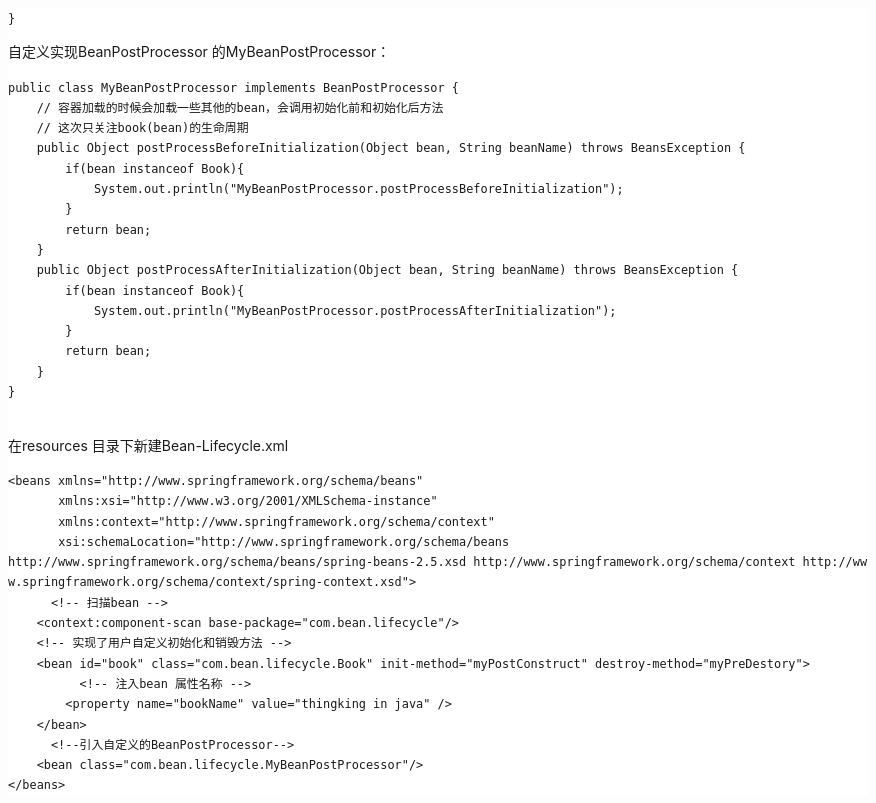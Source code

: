 ```text
}
```





自定义实现BeanPostProcessor 的MyBeanPostProcessor：



```text
public class MyBeanPostProcessor implements BeanPostProcessor {
    // 容器加载的时候会加载一些其他的bean，会调用初始化前和初始化后方法
    // 这次只关注book(bean)的生命周期
    public Object postProcessBeforeInitialization(Object bean, String beanName) throws BeansException {
        if(bean instanceof Book){
            System.out.println("MyBeanPostProcessor.postProcessBeforeInitialization");
        }
        return bean;
    }
    public Object postProcessAfterInitialization(Object bean, String beanName) throws BeansException {
        if(bean instanceof Book){
            System.out.println("MyBeanPostProcessor.postProcessAfterInitialization");
        }
        return bean;
    }
}
 
```



在resources 目录下新建Bean-Lifecycle.xml

```text
<beans xmlns="http://www.springframework.org/schema/beans"
       xmlns:xsi="http://www.w3.org/2001/XMLSchema-instance"
       xmlns:context="http://www.springframework.org/schema/context"
       xsi:schemaLocation="http://www.springframework.org/schema/beans
http://www.springframework.org/schema/beans/spring-beans-2.5.xsd http://www.springframework.org/schema/context http://www.springframework.org/schema/context/spring-context.xsd">
      <!-- 扫描bean -->
    <context:component-scan base-package="com.bean.lifecycle"/>
    <!-- 实现了用户自定义初始化和销毁方法 -->
    <bean id="book" class="com.bean.lifecycle.Book" init-method="myPostConstruct" destroy-method="myPreDestory">
          <!-- 注入bean 属性名称 -->
        <property name="bookName" value="thingking in java" />
    </bean>
      <!--引入自定义的BeanPostProcessor-->
    <bean class="com.bean.lifecycle.MyBeanPostProcessor"/>
</beans>
```
